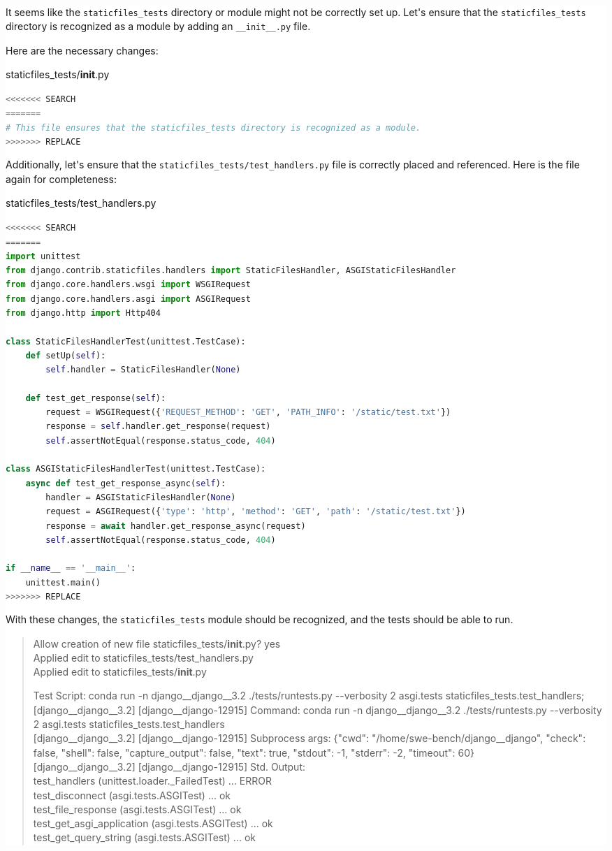 It seems like the `staticfiles_tests` directory or module might not be correctly set up. Let's ensure that the `staticfiles_tests` directory is recognized as a module by adding an `__init__.py` file.

Here are the necessary changes:

staticfiles_tests/__init__.py
```python
<<<<<<< SEARCH
=======
# This file ensures that the staticfiles_tests directory is recognized as a module.
>>>>>>> REPLACE
```

Additionally, let's ensure that the `staticfiles_tests/test_handlers.py` file is correctly placed and referenced. Here is the file again for completeness:

staticfiles_tests/test_handlers.py
```python
<<<<<<< SEARCH
=======
import unittest
from django.contrib.staticfiles.handlers import StaticFilesHandler, ASGIStaticFilesHandler
from django.core.handlers.wsgi import WSGIRequest
from django.core.handlers.asgi import ASGIRequest
from django.http import Http404

class StaticFilesHandlerTest(unittest.TestCase):
    def setUp(self):
        self.handler = StaticFilesHandler(None)

    def test_get_response(self):
        request = WSGIRequest({'REQUEST_METHOD': 'GET', 'PATH_INFO': '/static/test.txt'})
        response = self.handler.get_response(request)
        self.assertNotEqual(response.status_code, 404)

class ASGIStaticFilesHandlerTest(unittest.TestCase):
    async def test_get_response_async(self):
        handler = ASGIStaticFilesHandler(None)
        request = ASGIRequest({'type': 'http', 'method': 'GET', 'path': '/static/test.txt'})
        response = await handler.get_response_async(request)
        self.assertNotEqual(response.status_code, 404)

if __name__ == '__main__':
    unittest.main()
>>>>>>> REPLACE
```

With these changes, the `staticfiles_tests` module should be recognized, and the tests should be able to run.

> Allow creation of new file staticfiles_tests/__init__.py? yes  
> Applied edit to staticfiles_tests/test_handlers.py  
> Applied edit to staticfiles_tests/__init__.py  
>   
> Test Script: conda run -n django__django__3.2 ./tests/runtests.py --verbosity 2 asgi.tests staticfiles_tests.test_handlers;  
> [django__django__3.2] [django__django-12915] Command: conda run -n django__django__3.2 ./tests/runtests.py --verbosity 2 asgi.tests staticfiles_tests.test_handlers   
> [django__django__3.2] [django__django-12915] Subprocess args: {"cwd": "/home/swe-bench/django__django", "check": false, "shell": false, "capture_output": false, "text": true, "stdout": -1, "stderr": -2, "timeout": 60}   
> [django__django__3.2] [django__django-12915] Std. Output:  
> test_handlers (unittest.loader._FailedTest) ... ERROR  
> test_disconnect (asgi.tests.ASGITest) ... ok  
> test_file_response (asgi.tests.ASGITest) ... ok  
> test_get_asgi_application (asgi.tests.ASGITest) ... ok  
> test_get_query_string (asgi.tests.ASGITest) ... ok  